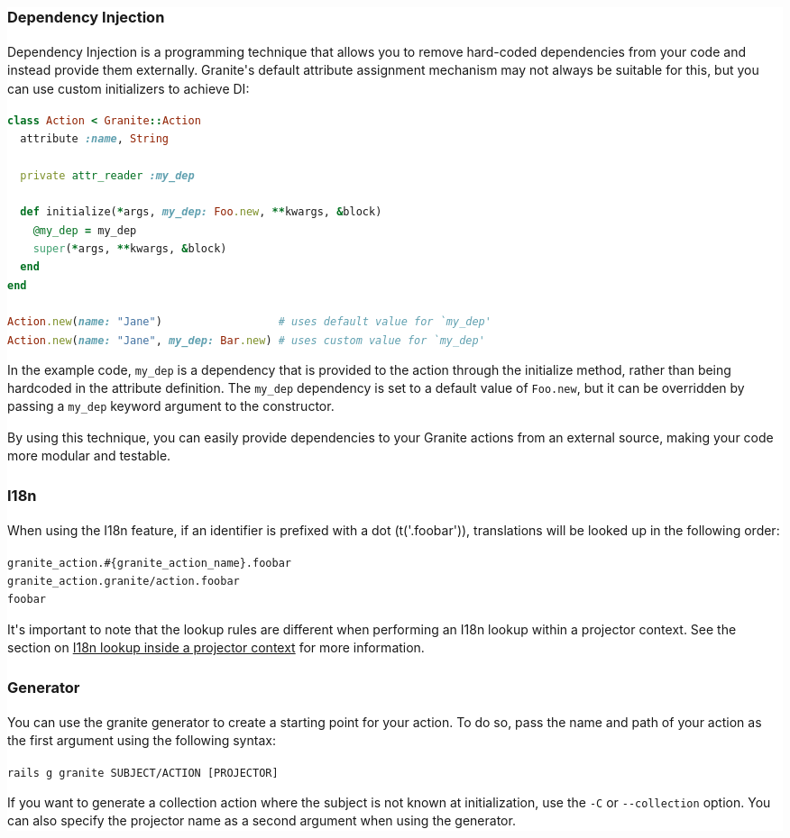 ### Dependency Injection

Dependency Injection is a programming technique that allows you to remove hard-coded dependencies from your code and instead provide them externally. Granite's default attribute assignment mechanism may not always be suitable for this, but you can use custom initializers to achieve DI:

```ruby
class Action < Granite::Action
  attribute :name, String

  private attr_reader :my_dep

  def initialize(*args, my_dep: Foo.new, **kwargs, &block)
    @my_dep = my_dep
    super(*args, **kwargs, &block)
  end
end

Action.new(name: "Jane")                  # uses default value for `my_dep'
Action.new(name: "Jane", my_dep: Bar.new) # uses custom value for `my_dep'
```

In the example code, `my_dep` is a dependency that is provided to the action through the initialize method, rather than being hardcoded in the attribute definition. The `my_dep` dependency is set to a default value of `Foo.new`, but it can be overridden by passing a `my_dep` keyword argument to the constructor.

By using this technique, you can easily provide dependencies to your Granite actions from an external source, making your code more modular and testable.

### I18n

When using the I18n feature, if an identifier is prefixed with a dot (t('.foobar')), translations will be looked up in the following order:

```
granite_action.#{granite_action_name}.foobar
granite_action.granite/action.foobar
foobar
```

It's important to note that the lookup rules are different when performing an I18n lookup within a projector context. See the section on [I18n lookup inside a projector context](projectors/#i18n-projectors-lookup) for more information.

### Generator

You can use the granite generator to create a starting point for your action. To do so, pass the name and path of your action as the first argument using the following syntax:

```
rails g granite SUBJECT/ACTION [PROJECTOR]
```

If you want to generate a collection action where the subject is not known at initialization, use the `-C` or `--collection` option.
You can also specify the projector name as a second argument when using the generator.
